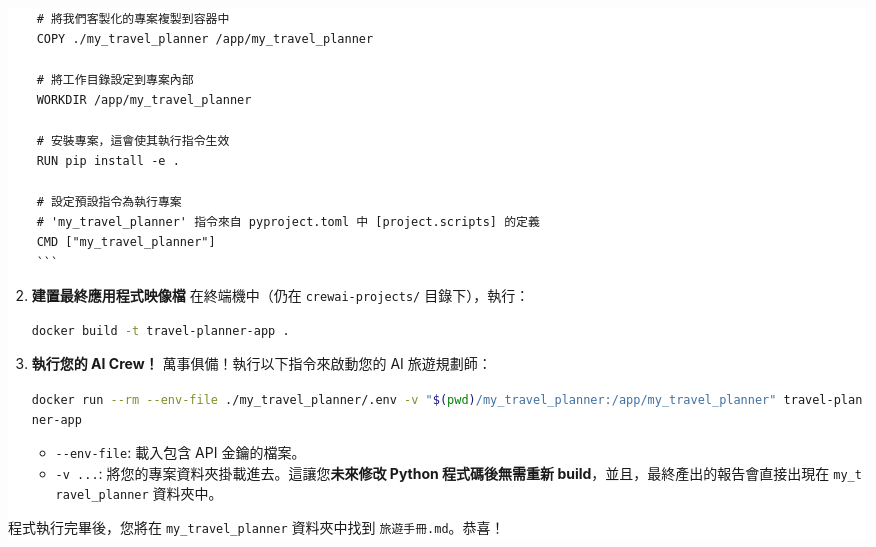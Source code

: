         # 將我們客製化的專案複製到容器中
        COPY ./my_travel_planner /app/my_travel_planner

        # 將工作目錄設定到專案內部
        WORKDIR /app/my_travel_planner

        # 安裝專案，這會使其執行指令生效
        RUN pip install -e .

        # 設定預設指令為執行專案
        # 'my_travel_planner' 指令來自 pyproject.toml 中 [project.scripts] 的定義
        CMD ["my_travel_planner"]
        ```

2.  **建置最終應用程式映像檔**
    在終端機中（仍在 `crewai-projects/` 目錄下），執行：
    ```bash
    docker build -t travel-planner-app .
    ```

3.  **執行您的 AI Crew！**
    萬事俱備！執行以下指令來啟動您的 AI 旅遊規劃師：
    ```bash
    docker run --rm --env-file ./my_travel_planner/.env -v "$(pwd)/my_travel_planner:/app/my_travel_planner" travel-planner-app
    ```
    *   `--env-file`: 載入包含 API 金鑰的檔案。
    *   `-v ...`: 將您的專案資料夾掛載進去。這讓您**未來修改 Python 程式碼後無需重新 build**，並且，最終產出的報告會直接出現在 `my_travel_planner` 資料夾中。

程式執行完畢後，您將在 `my_travel_planner` 資料夾中找到 `旅遊手冊.md`。恭喜！